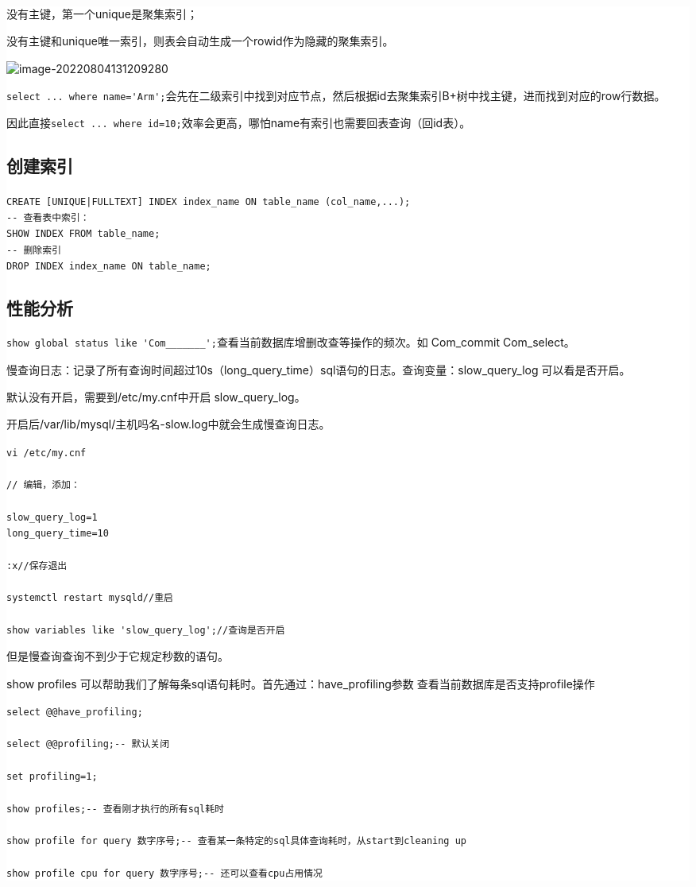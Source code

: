没有主键，第一个unique是聚集索引；

没有主键和unique唯一索引，则表会自动生成一个rowid作为隐藏的聚集索引。

![image-20220804131209280](https://raw.githubusercontent.com/Jingqing3948/FigureBed/main/mdImages/202211241544229.png)

`select ... where name='Arm';`会先在二级索引中找到对应节点，然后根据id去聚集索引B+树中找主键，进而找到对应的row行数据。

因此直接`select ... where id=10;`效率会更高，哪怕name有索引也需要回表查询（回id表）。

## 创建索引

```mysql
CREATE [UNIQUE|FULLTEXT] INDEX index_name ON table_name (col_name,...);
-- 查看表中索引：
SHOW INDEX FROM table_name;
-- 删除索引
DROP INDEX index_name ON table_name;
```

## 性能分析

`show global status like 'Com_______';`查看当前数据库增删改查等操作的频次。如 Com_commit Com_select。

慢查询日志：记录了所有查询时间超过10s（long_query_time）sql语句的日志。查询变量：slow_query_log 可以看是否开启。

默认没有开启，需要到/etc/my.cnf中开启 slow_query_log。

开启后/var/lib/mysql/主机吗名-slow.log中就会生成慢查询日志。

```shell
vi /etc/my.cnf

// 编辑，添加：

slow_query_log=1
long_query_time=10

:x//保存退出

systemctl restart mysqld//重启

show variables like 'slow_query_log';//查询是否开启
```

但是慢查询查询不到少于它规定秒数的语句。

show profiles 可以帮助我们了解每条sql语句耗时。首先通过：have_profiling参数 查看当前数据库是否支持profile操作

```mysql
select @@have_profiling;

select @@profiling;-- 默认关闭

set profiling=1;

show profiles;-- 查看刚才执行的所有sql耗时

show profile for query 数字序号;-- 查看某一条特定的sql具体查询耗时，从start到cleaning up

show profile cpu for query 数字序号;-- 还可以查看cpu占用情况
```
